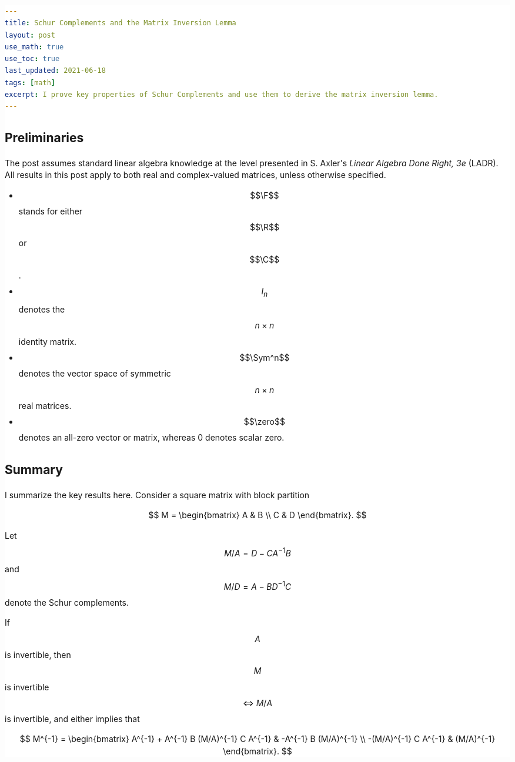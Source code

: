 ```yaml
---
title: Schur Complements and the Matrix Inversion Lemma
layout: post
use_math: true
use_toc: true
last_updated: 2021-06-18
tags: [math]
excerpt: I prove key properties of Schur Complements and use them to derive the matrix inversion lemma.
---
```


$$
\newcommand{\C}{\mathbb{C}}  % complex numbers
\newcommand{\F}{\mathbb{F}}  % field
\newcommand{\Sym}{\mathbb{S}}  % symmetric matrices
\newcommand{\norm}[1]{\|#1\|}  % norm
\newcommand{\spanset}[1]{\spans\left\{#1\right\}}  % span
\newcommand{\zero}{\mathbf{0}}  % zeros vector
\DeclareMathOperator{\det}{det}  % determinant
\DeclareMathOperator{\diag}{diag}  % diagonal
\DeclareMathOperator{\null}{null}  % null
\DeclareMathOperator{\rank}{rank}  % rank
\DeclareMathOperator{\range}{range}  % range
\DeclareMathOperator{\spans}{span}  % span
$$

## Preliminaries

The post assumes standard linear algebra knowledge at the level presented in S. Axler's *Linear Algebra Done Right, 3e* (LADR). All results in this post apply to both real and complex-valued matrices, unless otherwise specified.
* $$\F$$ stands for either $$\R$$ or $$\C$$.
* $$I_n$$ denotes the $$n \times n$$ identity matrix.
* $$\Sym^n$$ denotes the vector space of symmetric $$n \times n$$ real matrices.
* $$\zero$$ denotes an all-zero vector or matrix, whereas 0 denotes scalar zero.


## Summary

I summarize the key results here. Consider a square matrix with block partition

$$ M = \begin{bmatrix} A & B \\ C & D \end{bmatrix}. $$

Let $$M/A = D - C A^{-1} B$$ and $$M/D = A - B D^{-1} C$$ denote the Schur complements.

If $$A$$ is invertible, then $$M$$ is invertible $$\iff \ M/A$$ is invertible, and either implies that

$$
    M^{-1} = \begin{bmatrix}
        A^{-1} + A^{-1} B (M/A)^{-1} C A^{-1}  &  -A^{-1} B (M/A)^{-1} \\
        -(M/A)^{-1} C A^{-1}                   &  (M/A)^{-1}
    \end{bmatrix}.
$$
